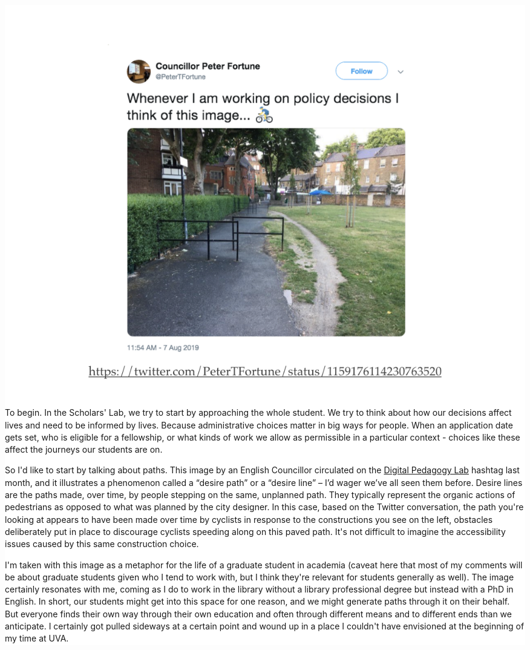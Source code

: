 ![Image of a desire path - a paved path to the left with barriers on it to prevent speeding cyclists. To right, a trodden path made by pedestrians and cyclists avoiding the barriers and paved section entirely.](/assets/post-media/dh-pedagogy-and-hope/7.png)

To begin. In the Scholars' Lab, we try to start by approaching the whole student. We try to think about how our decisions affect lives and need to be informed by lives. Because administrative choices matter in big ways for people. When an application date gets set, who is eligible for a fellowship, or what kinds of work we allow as permissible in a particular context - choices like these affect the journeys our students are on.

So I'd like to start by talking about paths. This image by an English Councillor circulated on the [Digital Pedagogy Lab](https://digitalpedagogylab.com) hashtag last month, and it illustrates a phenomenon called a “desire path” or a “desire line” – I’d wager we’ve all seen them before. Desire lines are the paths made, over time, by people stepping on the same, unplanned path. They typically represent the organic actions of pedestrians as opposed to what was planned by the city designer. In this case, based on the Twitter conversation, the path you're looking at  appears to have been made over time by cyclists in response to the constructions you see on the left, obstacles deliberately put in place to discourage cyclists speeding along on this paved path. It's not difficult to imagine the accessibility issues caused by this same construction choice.

I'm taken with this image as a metaphor for the life of a graduate student in academia (caveat here that most of my comments will be about graduate students given who I tend to work with, but I think they're relevant for students generally as well). The image certainly resonates with me, coming as I do to work in the library without a library professional degree but instead with a PhD in English. In short, our students might get into this space for one reason, and we might generate paths through it on their behalf. But everyone finds their own way through their own education and often through different means and to different ends than we anticipate. I certainly got pulled sideways at a certain point and wound up in a place I couldn't have envisioned at the beginning of my time at UVA.

